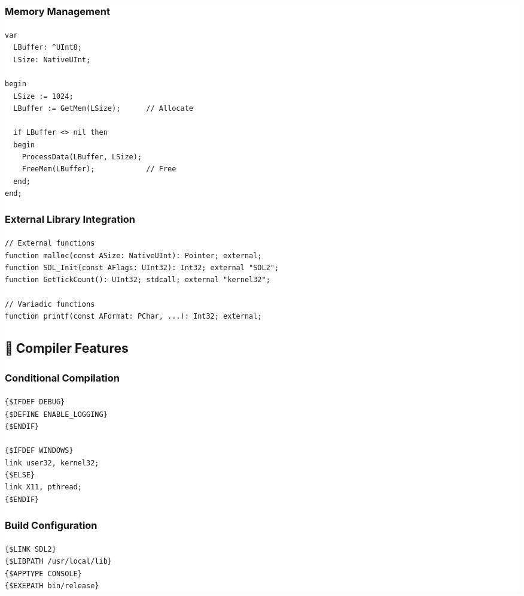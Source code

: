 ### Memory Management

```cpascal
var
  LBuffer: ^UInt8;
  LSize: NativeUInt;
  
begin
  LSize := 1024;
  LBuffer := GetMem(LSize);      // Allocate
  
  if LBuffer <> nil then
  begin
    ProcessData(LBuffer, LSize);
    FreeMem(LBuffer);            // Free
  end;
end;
```

### External Library Integration

```cpascal
// External functions
function malloc(const ASize: NativeUInt): Pointer; external;
function SDL_Init(const AFlags: UInt32): Int32; external "SDL2";
function GetTickCount(): UInt32; stdcall; external "kernel32";

// Variadic functions
function printf(const AFormat: PChar, ...): Int32; external;
```

## 🔧 Compiler Features

### Conditional Compilation

```cpascal
{$IFDEF DEBUG}
{$DEFINE ENABLE_LOGGING}
{$ENDIF}

{$IFDEF WINDOWS}
link user32, kernel32;
{$ELSE}
link X11, pthread;
{$ENDIF}
```

### Build Configuration

```cpascal
{$LINK SDL2}
{$LIBPATH /usr/local/lib}
{$APPTYPE CONSOLE}
{$EXEPATH bin/release}
```
